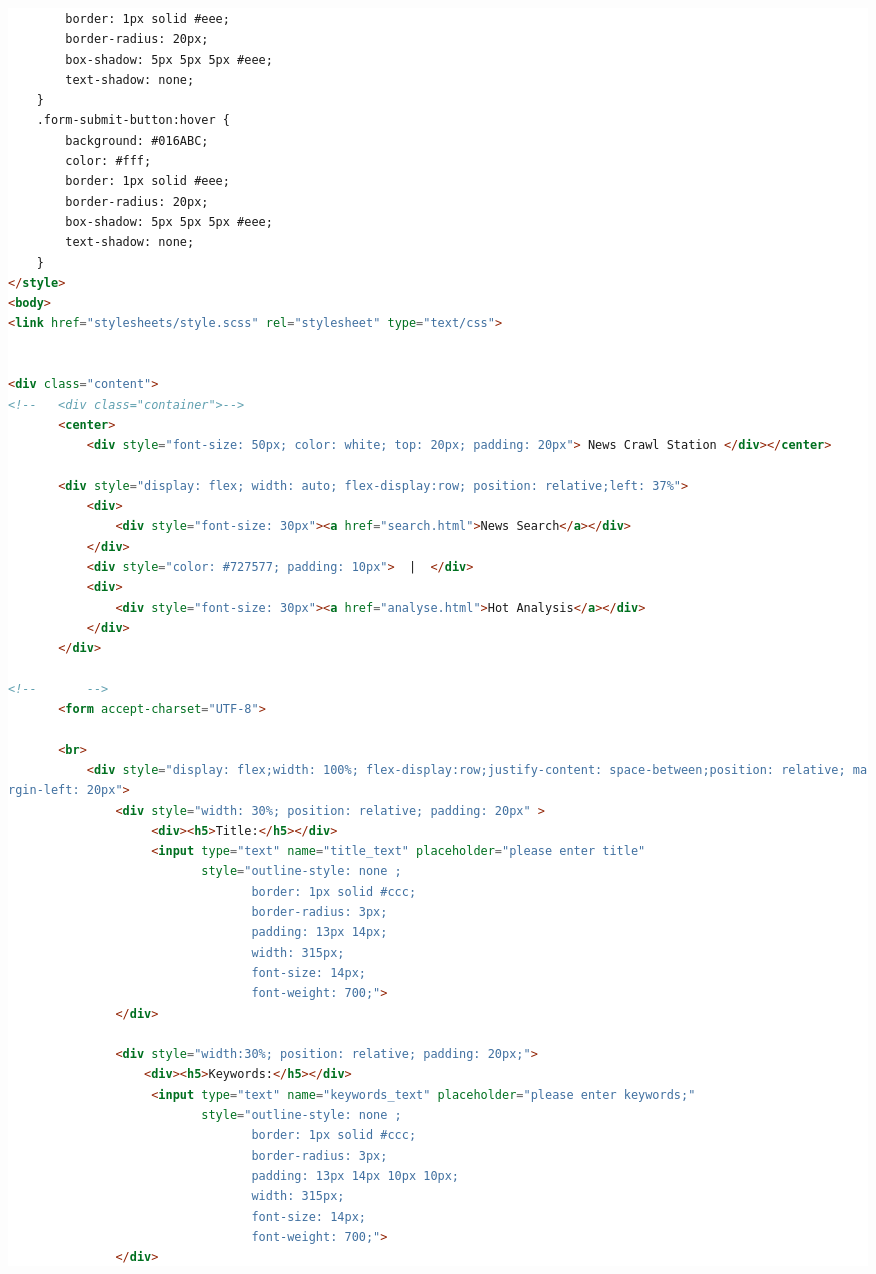 ```html
        border: 1px solid #eee;
        border-radius: 20px;
        box-shadow: 5px 5px 5px #eee;
        text-shadow: none;
    }
    .form-submit-button:hover {
        background: #016ABC;
        color: #fff;
        border: 1px solid #eee;
        border-radius: 20px;
        box-shadow: 5px 5px 5px #eee;
        text-shadow: none;
    }
</style>
<body>
<link href="stylesheets/style.scss" rel="stylesheet" type="text/css">


<div class="content">
<!--   <div class="container">-->
       <center>
           <div style="font-size: 50px; color: white; top: 20px; padding: 20px"> News Crawl Station </div></center>

       <div style="display: flex; width: auto; flex-display:row; position: relative;left: 37%">
           <div>
               <div style="font-size: 30px"><a href="search.html">News Search</a></div>
           </div>
           <div style="color: #727577; padding: 10px">  |  </div>
           <div>
               <div style="font-size: 30px"><a href="analyse.html">Hot Analysis</a></div>
           </div>
       </div>

<!--       -->
       <form accept-charset="UTF-8">

       <br>
           <div style="display: flex;width: 100%; flex-display:row;justify-content: space-between;position: relative; margin-left: 20px">
               <div style="width: 30%; position: relative; padding: 20px" >
                    <div><h5>Title:</h5></div>
                    <input type="text" name="title_text" placeholder="please enter title"
                           style="outline-style: none ;
                                  border: 1px solid #ccc;
                                  border-radius: 3px;
                                  padding: 13px 14px;
                                  width: 315px;
                                  font-size: 14px;
                                  font-weight: 700;">
               </div>

               <div style="width:30%; position: relative; padding: 20px;">
                   <div><h5>Keywords:</h5></div>
                    <input type="text" name="keywords_text" placeholder="please enter keywords;"
                           style="outline-style: none ;
                                  border: 1px solid #ccc;
                                  border-radius: 3px;
                                  padding: 13px 14px 10px 10px;
                                  width: 315px;
                                  font-size: 14px;
                                  font-weight: 700;">
               </div>
```